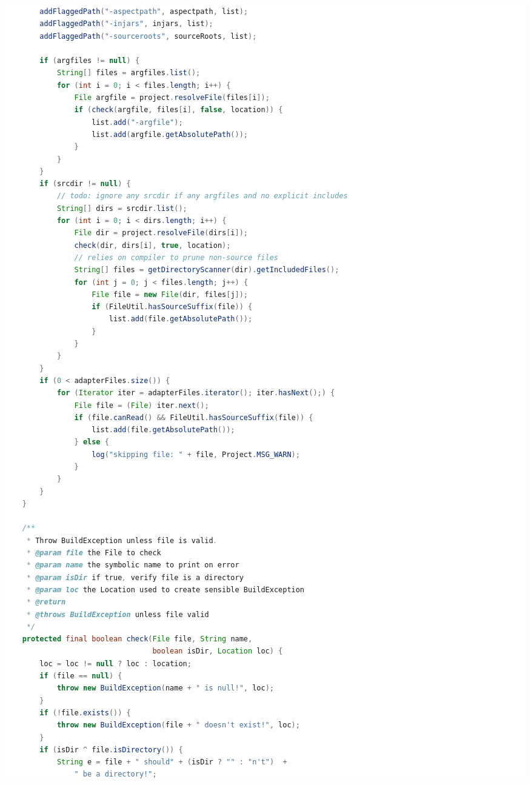 ```java
        addFlaggedPath("-aspectpath", aspectpath, list);
        addFlaggedPath("-injars", injars, list);
        addFlaggedPath("-sourceroots", sourceRoots, list);
        
        if (argfiles != null) {
            String[] files = argfiles.list();
            for (int i = 0; i < files.length; i++) {
                File argfile = project.resolveFile(files[i]);
                if (check(argfile, files[i], false, location)) {
                    list.add("-argfile");
                    list.add(argfile.getAbsolutePath());
                }
            }
        }
        if (srcdir != null) {
            // todo: ignore any srcdir if any argfiles and no explicit includes
            String[] dirs = srcdir.list();
            for (int i = 0; i < dirs.length; i++) {
                File dir = project.resolveFile(dirs[i]);
                check(dir, dirs[i], true, location);
                // relies on compiler to prune non-source files
                String[] files = getDirectoryScanner(dir).getIncludedFiles();
                for (int j = 0; j < files.length; j++) {
                    File file = new File(dir, files[j]);
                    if (FileUtil.hasSourceSuffix(file)) {
                        list.add(file.getAbsolutePath());
                    }
                }
            }
        }
        if (0 < adapterFiles.size()) {
            for (Iterator iter = adapterFiles.iterator(); iter.hasNext();) {
                File file = (File) iter.next();
                if (file.canRead() && FileUtil.hasSourceSuffix(file)) {
                    list.add(file.getAbsolutePath());
                } else {
                    log("skipping file: " + file, Project.MSG_WARN);
                }
            }
        }
	}    

    /** 
     * Throw BuildException unless file is valid.
     * @param file the File to check
     * @param name the symbolic name to print on error
     * @param isDir if true, verify file is a directory
     * @param loc the Location used to create sensible BuildException
     * @return
     * @throws BuildException unless file valid
     */
    protected final boolean check(File file, String name,
                                  boolean isDir, Location loc) {
        loc = loc != null ? loc : location;
        if (file == null) {
            throw new BuildException(name + " is null!", loc);
        }
        if (!file.exists()) {
            throw new BuildException(file + " doesn't exist!", loc);
        }
        if (isDir ^ file.isDirectory()) {
            String e = file + " should" + (isDir ? "" : "n't")  +
                " be a directory!";
```